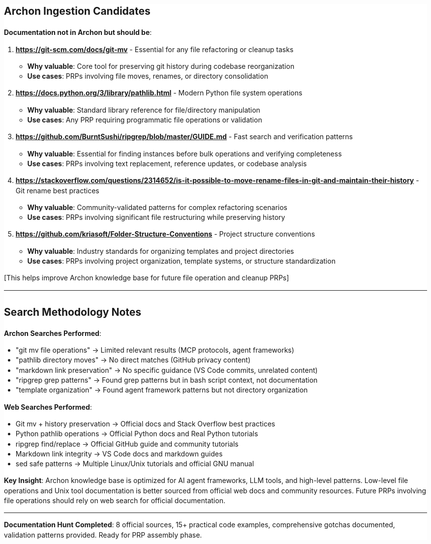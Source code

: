 
## Archon Ingestion Candidates

**Documentation not in Archon but should be**:

1. **https://git-scm.com/docs/git-mv** - Essential for any file refactoring or cleanup tasks
   - **Why valuable**: Core tool for preserving git history during codebase reorganization
   - **Use cases**: PRPs involving file moves, renames, or directory consolidation

2. **https://docs.python.org/3/library/pathlib.html** - Modern Python file system operations
   - **Why valuable**: Standard library reference for file/directory manipulation
   - **Use cases**: Any PRP requiring programmatic file operations or validation

3. **https://github.com/BurntSushi/ripgrep/blob/master/GUIDE.md** - Fast search and verification patterns
   - **Why valuable**: Essential for finding instances before bulk operations and verifying completeness
   - **Use cases**: PRPs involving text replacement, reference updates, or codebase analysis

4. **https://stackoverflow.com/questions/2314652/is-it-possible-to-move-rename-files-in-git-and-maintain-their-history** - Git rename best practices
   - **Why valuable**: Community-validated patterns for complex refactoring scenarios
   - **Use cases**: PRPs involving significant file restructuring while preserving history

5. **https://github.com/kriasoft/Folder-Structure-Conventions** - Project structure conventions
   - **Why valuable**: Industry standards for organizing templates and project directories
   - **Use cases**: PRPs involving project organization, template systems, or structure standardization

[This helps improve Archon knowledge base for future file operation and cleanup PRPs]

---

## Search Methodology Notes

**Archon Searches Performed**:
- "git mv file operations" → Limited relevant results (MCP protocols, agent frameworks)
- "pathlib directory moves" → No direct matches (GitHub privacy content)
- "markdown link preservation" → No specific guidance (VS Code commits, unrelated content)
- "ripgrep grep patterns" → Found grep patterns but in bash script context, not documentation
- "template organization" → Found agent framework patterns but not directory organization

**Web Searches Performed**:
- Git mv + history preservation → Official docs and Stack Overflow best practices
- Python pathlib operations → Official Python docs and Real Python tutorials
- ripgrep find/replace → Official GitHub guide and community tutorials
- Markdown link integrity → VS Code docs and markdown guides
- sed safe patterns → Multiple Linux/Unix tutorials and official GNU manual

**Key Insight**: Archon knowledge base is optimized for AI agent frameworks, LLM tools, and high-level patterns. Low-level file operations and Unix tool documentation is better sourced from official web docs and community resources. Future PRPs involving file operations should rely on web search for official documentation.

---

**Documentation Hunt Completed**: 8 official sources, 15+ practical code examples, comprehensive gotchas documented, validation patterns provided. Ready for PRP assembly phase.
